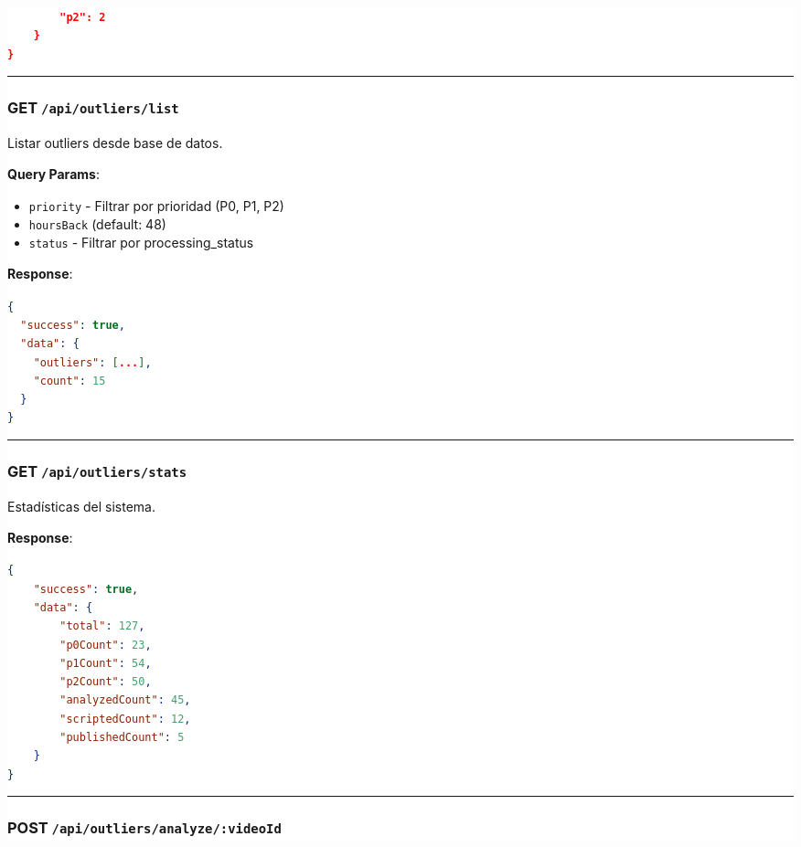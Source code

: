```json
        "p2": 2
    }
}
```

---

### GET `/api/outliers/list`

Listar outliers desde base de datos.

**Query Params**:

- `priority` - Filtrar por prioridad (P0, P1, P2)
- `hoursBack` (default: 48)
- `status` - Filtrar por processing_status

**Response**:

```json
{
  "success": true,
  "data": {
    "outliers": [...],
    "count": 15
  }
}
```

---

### GET `/api/outliers/stats`

Estadísticas del sistema.

**Response**:

```json
{
    "success": true,
    "data": {
        "total": 127,
        "p0Count": 23,
        "p1Count": 54,
        "p2Count": 50,
        "analyzedCount": 45,
        "scriptedCount": 12,
        "publishedCount": 5
    }
}
```

---

### POST `/api/outliers/analyze/:videoId`

